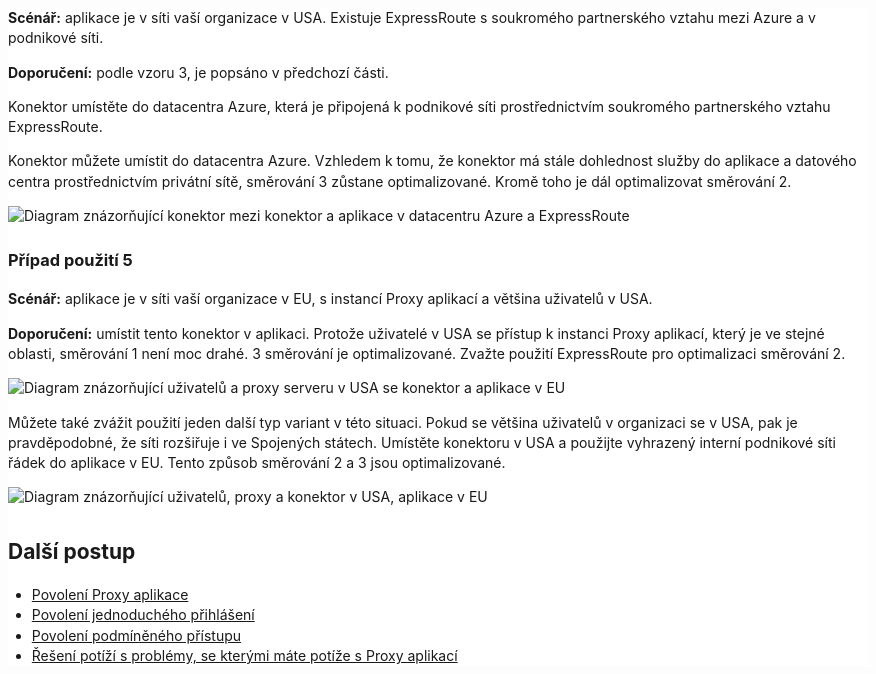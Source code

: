 **Scénář:** aplikace je v síti vaší organizace v USA. Existuje ExpressRoute s soukromého partnerského vztahu mezi Azure a v podnikové síti.

**Doporučení:** podle vzoru 3, je popsáno v předchozí části.

Konektor umístěte do datacentra Azure, která je připojená k podnikové síti prostřednictvím soukromého partnerského vztahu ExpressRoute. 

Konektor můžete umístit do datacentra Azure. Vzhledem k tomu, že konektor má stále dohlednost služby do aplikace a datového centra prostřednictvím privátní sítě, směrování 3 zůstane optimalizované. Kromě toho je dál optimalizovat směrování 2.

![Diagram znázorňující konektor mezi konektor a aplikace v datacentru Azure a ExpressRoute](./media/application-proxy-network-topology/application-proxy-pattern4.png)

### <a name="use-case-5"></a>Případ použití 5

**Scénář:** aplikace je v síti vaší organizace v EU, s instancí Proxy aplikací a většina uživatelů v USA.

**Doporučení:** umístit tento konektor v aplikaci. Protože uživatelé v USA se přístup k instanci Proxy aplikací, který je ve stejné oblasti, směrování 1 není moc drahé. 3 směrování je optimalizované. Zvažte použití ExpressRoute pro optimalizaci směrování 2. 

![Diagram znázorňující uživatelů a proxy serveru v USA se konektor a aplikace v EU](./media/application-proxy-network-topology/application-proxy-pattern5b.png)

Můžete také zvážit použití jeden další typ variant v této situaci. Pokud se většina uživatelů v organizaci se v USA, pak je pravděpodobné, že síti rozšiřuje i ve Spojených státech. Umístěte konektoru v USA a použijte vyhrazený interní podnikové síti řádek do aplikace v EU. Tento způsob směrování 2 a 3 jsou optimalizované.

![Diagram znázorňující uživatelů, proxy a konektor v USA, aplikace v EU](./media/application-proxy-network-topology/application-proxy-pattern5c.png)

## <a name="next-steps"></a>Další postup

- [Povolení Proxy aplikace](application-proxy-enable.md)
- [Povolení jednoduchého přihlášení](application-proxy-configure-single-sign-on-with-kcd.md)
- [Povolení podmíněného přístupu](application-proxy-integrate-with-sharepoint-server.md)
- [Řešení potíží s problémy, se kterými máte potíže s Proxy aplikací](application-proxy-troubleshoot.md)
